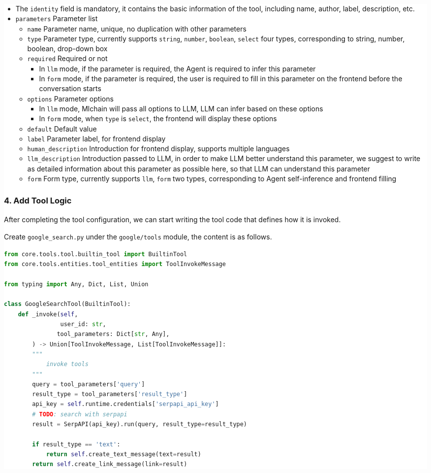 ```yaml

```

* The `identity` field is mandatory, it contains the basic information of the tool, including name, author, label, description, etc.
* `parameters` Parameter list
  * `name` Parameter name, unique, no duplication with other parameters
  * `type` Parameter type, currently supports `string`, `number`, `boolean`, `select` four types, corresponding to string, number, boolean, drop-down box
  * `required` Required or not
    * In `llm` mode, if the parameter is required, the Agent is required to infer this parameter
    * In `form` mode, if the parameter is required, the user is required to fill in this parameter on the frontend before the conversation starts
  * `options` Parameter options
    * In `llm` mode, Mlchain will pass all options to LLM, LLM can infer based on these options
    * In `form` mode, when `type` is `select`, the frontend will display these options
  * `default` Default value
  * `label` Parameter label, for frontend display
  * `human_description` Introduction for frontend display, supports multiple languages
  * `llm_description` Introduction passed to LLM, in order to make LLM better understand this parameter, we suggest to write as detailed information about this parameter as possible here, so that LLM can understand this parameter
  * `form` Form type, currently supports `llm`, `form` two types, corresponding to Agent self-inference and frontend filling

### 4. Add Tool Logic

After completing the tool configuration, we can start writing the tool code that defines how it is invoked.

Create `google_search.py` under the `google/tools` module, the content is as follows.

```python
from core.tools.tool.builtin_tool import BuiltinTool
from core.tools.entities.tool_entities import ToolInvokeMessage

from typing import Any, Dict, List, Union

class GoogleSearchTool(BuiltinTool):
    def _invoke(self, 
                user_id: str,
               tool_parameters: Dict[str, Any], 
        ) -> Union[ToolInvokeMessage, List[ToolInvokeMessage]]:
        """
            invoke tools
        """
        query = tool_parameters['query']
        result_type = tool_parameters['result_type']
        api_key = self.runtime.credentials['serpapi_api_key']
        # TODO: search with serpapi
        result = SerpAPI(api_key).run(query, result_type=result_type)

        if result_type == 'text':
            return self.create_text_message(text=result)
        return self.create_link_message(link=result)
```
